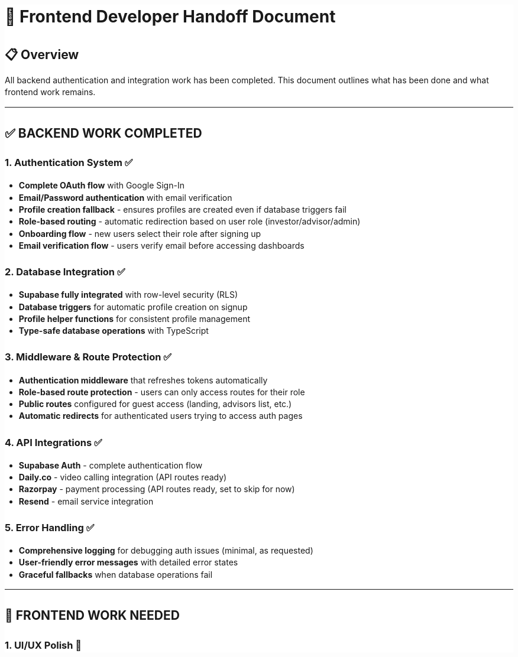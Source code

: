 # 🎯 Frontend Developer Handoff Document

## 📋 **Overview**
All backend authentication and integration work has been completed. This document outlines what has been done and what frontend work remains.

---

## ✅ **BACKEND WORK COMPLETED**

### **1. Authentication System** ✅
- **Complete OAuth flow** with Google Sign-In
- **Email/Password authentication** with email verification
- **Profile creation fallback** - ensures profiles are created even if database triggers fail
- **Role-based routing** - automatic redirection based on user role (investor/advisor/admin)
- **Onboarding flow** - new users select their role after signing up
- **Email verification flow** - users verify email before accessing dashboards

### **2. Database Integration** ✅
- **Supabase fully integrated** with row-level security (RLS)
- **Database triggers** for automatic profile creation on signup
- **Profile helper functions** for consistent profile management
- **Type-safe database operations** with TypeScript

### **3. Middleware & Route Protection** ✅
- **Authentication middleware** that refreshes tokens automatically
- **Role-based route protection** - users can only access routes for their role
- **Public routes** configured for guest access (landing, advisors list, etc.)
- **Automatic redirects** for authenticated users trying to access auth pages

### **4. API Integrations** ✅
- **Supabase Auth** - complete authentication flow
- **Daily.co** - video calling integration (API routes ready)
- **Razorpay** - payment processing (API routes ready, set to skip for now)
- **Resend** - email service integration

### **5. Error Handling** ✅
- **Comprehensive logging** for debugging auth issues (minimal, as requested)
- **User-friendly error messages** with detailed error states
- **Graceful fallbacks** when database operations fail

---

## 🎨 **FRONTEND WORK NEEDED**

### **1. UI/UX Polish** 🎨
